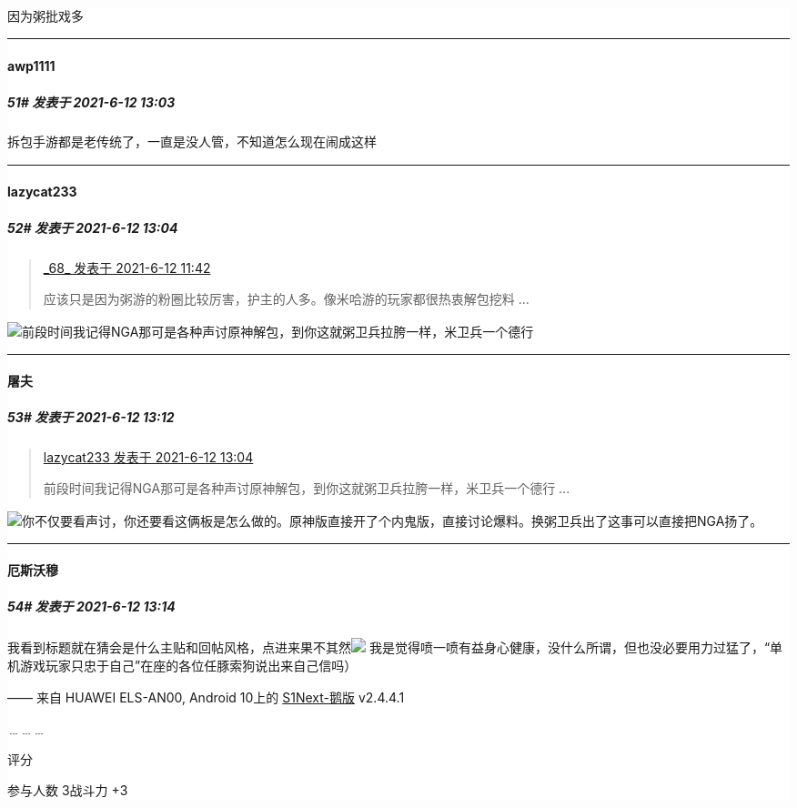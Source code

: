 
因为粥批戏多


*****

####  awp1111  
##### 51#       发表于 2021-6-12 13:03


拆包手游都是老传统了，一直是没人管，不知道怎么现在闹成这样


*****

####  lazycat233  
##### 52#       发表于 2021-6-12 13:04


<blockquote><a href="httphttps://bbs.saraba1st.com/2b/forum.php?mod=redirect&amp;goto=findpost&amp;pid=51568262&amp;ptid=2009471" target="_blank">_68_ 发表于 2021-6-12 11:42</a>

应该只是因为粥游的粉圈比较厉害，护主的人多。像米哈游的玩家都很热衷解包挖料 ...</blockquote>
<img src="https://static.saraba1st.com/image/smiley/face2017/067.png" referrerpolicy="no-referrer">前段时间我记得NGA那可是各种声讨原神解包，到你这就粥卫兵拉胯一样，米卫兵一个德行


*****

####  屠夫  
##### 53#       发表于 2021-6-12 13:12


<blockquote><a href="httphttps://bbs.saraba1st.com/2b/forum.php?mod=redirect&amp;goto=findpost&amp;pid=51569094&amp;ptid=2009471" target="_blank">lazycat233 发表于 2021-6-12 13:04</a>

前段时间我记得NGA那可是各种声讨原神解包，到你这就粥卫兵拉胯一样，米卫兵一个德行 ...</blockquote>
<img src="https://static.saraba1st.com/image/smiley/face2017/010.png" referrerpolicy="no-referrer">你不仅要看声讨，你还要看这俩板是怎么做的。原神版直接开了个内鬼版，直接讨论爆料。换粥卫兵出了这事可以直接把NGA扬了。


*****

####  厄斯沃穆  
##### 54#       发表于 2021-6-12 13:14


我看到标题就在猜会是什么主贴和回帖风格，点进来果不其然<img src="https://static.saraba1st.com/image/smiley/face2017/067.png" referrerpolicy="no-referrer">
我是觉得喷一喷有益身心健康，没什么所谓，但也没必要用力过猛了，“单机游戏玩家只忠于自己”在座的各位任豚索狗说出来自己信吗）

—— 来自 HUAWEI ELS-AN00, Android 10上的 [S1Next-鹅版](https://github.com/ykrank/S1-Next/releases) v2.4.4.1


﹍﹍﹍

评分


 参与人数 3战斗力 +3
